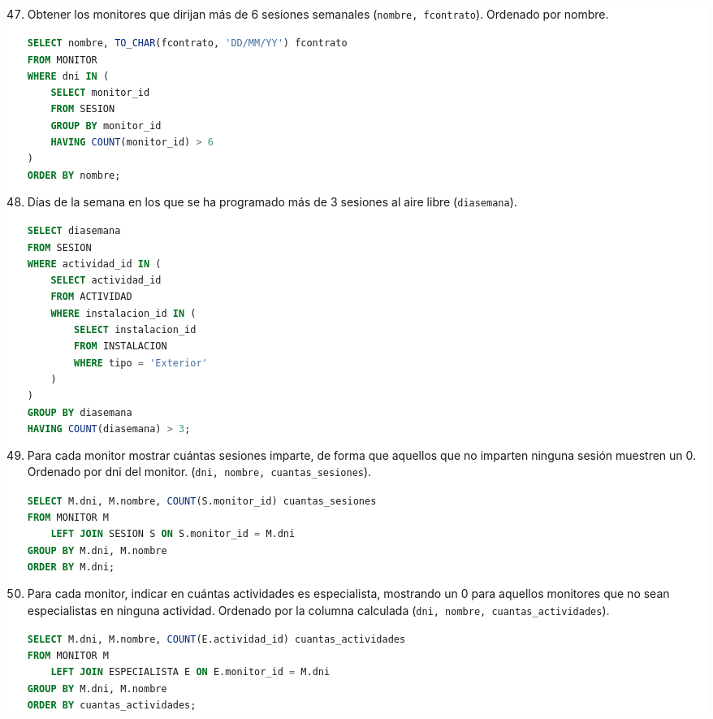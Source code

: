47. Obtener los monitores que dirijan más de 6 sesiones semanales (`nombre, fcontrato`). Ordenado por nombre.

    ``` sql
    SELECT nombre, TO_CHAR(fcontrato, 'DD/MM/YY') fcontrato
    FROM MONITOR
    WHERE dni IN (
        SELECT monitor_id
        FROM SESION
        GROUP BY monitor_id
        HAVING COUNT(monitor_id) > 6
    )
    ORDER BY nombre;
    ```

48. Días de la semana en los que se ha programado más de 3 sesiones al aire libre (`diasemana`).

    ``` sql
    SELECT diasemana
    FROM SESION
    WHERE actividad_id IN (
        SELECT actividad_id
        FROM ACTIVIDAD
        WHERE instalacion_id IN (
            SELECT instalacion_id
            FROM INSTALACION
            WHERE tipo = 'Exterior'
        )
    )
    GROUP BY diasemana
    HAVING COUNT(diasemana) > 3;
    ```

49. Para cada monitor mostrar cuántas sesiones imparte, de forma que aquellos que no imparten ninguna sesión muestren un 0. Ordenado por dni del monitor. (`dni, nombre, cuantas_sesiones`).

    ``` sql
    SELECT M.dni, M.nombre, COUNT(S.monitor_id) cuantas_sesiones
    FROM MONITOR M
        LEFT JOIN SESION S ON S.monitor_id = M.dni
    GROUP BY M.dni, M.nombre
    ORDER BY M.dni;
    ```

50. Para cada monitor, indicar en cuántas actividades es especialista, mostrando un 0 para aquellos monitores que no sean especialistas en ninguna actividad. Ordenado por la columna calculada (`dni, nombre, cuantas_actividades`).

    ``` sql
    SELECT M.dni, M.nombre, COUNT(E.actividad_id) cuantas_actividades
    FROM MONITOR M
        LEFT JOIN ESPECIALISTA E ON E.monitor_id = M.dni
    GROUP BY M.dni, M.nombre
    ORDER BY cuantas_actividades;
    ```
